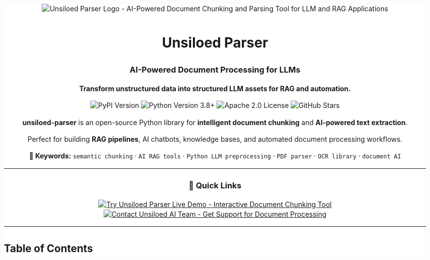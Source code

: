 

<p align="center">
  <img src="https://github.com/user-attachments/assets/f9964a81-0b78-4880-8f83-6b9fb0407aea" alt="Unsiloed Parser Logo - AI-Powered Document Chunking and Parsing Tool for LLM and RAG Applications" width="200">
</p>


<div align="center">

# Unsiloed Parser

### AI-Powered Document Processing for LLMs

**Transform unstructured data into structured LLM assets for RAG and automation.**

<p align="center">
  <img src="https://img.shields.io/pypi/v/unsiloed-parser?style=flat-square" alt="PyPI Version">
  <img src="https://img.shields.io/pypi/pyversions/unsiloed-parser?style=flat-square" alt="Python Version 3.8+">
  <img src="https://img.shields.io/github/license/Unsiloed-AI/Unsiloed-Parser?style=flat-square" alt="Apache 2.0 License">
  <img src="https://img.shields.io/github/stars/Unsiloed-AI/Unsiloed-Parser?style=flat-square" alt="GitHub Stars">
</p>

**unsiloed-parser** is an open-source Python library for **intelligent 
document chunking** and **AI-powered text extraction**. 


Perfect for building **RAG pipelines**, AI chatbots, knowledge bases, 
and automated document processing workflows.

**🔑 Keywords:** 
`semantic chunking` · `AI RAG tools` · `Python LLM preprocessing` · 
`PDF parser` · `OCR library` · `document AI`

---

### 🚀 Quick Links

<p align="center">
  <a href="https://www.unsiloed-ai.com/">
    <img src="https://img.shields.io/badge/Try%20It%20Out-Live%20Demo-FF6B6B?style=for-the-badge&logo=rocket&logoColor=white" alt="Try Unsiloed Parser Live Demo - Interactive Document Chunking Tool">
  </a>
  <a href="#-connect-with-us">
    <img src="https://img.shields.io/badge/Contact%20Us-Get%20In%20Touch-4ECDC4?style=for-the-badge&logo=mail&logoColor=white" alt="Contact Unsiloed AI Team - Get Support for Document Processing">
  </a>
</p>

---

</div>

##  Table of Contents
